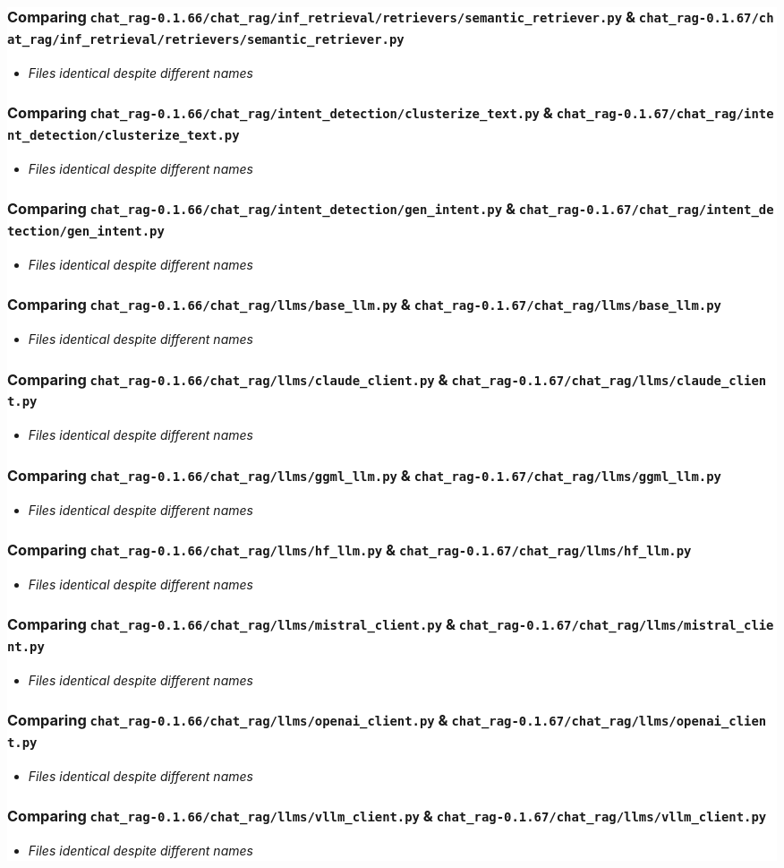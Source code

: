 ### Comparing `chat_rag-0.1.66/chat_rag/inf_retrieval/retrievers/semantic_retriever.py` & `chat_rag-0.1.67/chat_rag/inf_retrieval/retrievers/semantic_retriever.py`

 * *Files identical despite different names*

### Comparing `chat_rag-0.1.66/chat_rag/intent_detection/clusterize_text.py` & `chat_rag-0.1.67/chat_rag/intent_detection/clusterize_text.py`

 * *Files identical despite different names*

### Comparing `chat_rag-0.1.66/chat_rag/intent_detection/gen_intent.py` & `chat_rag-0.1.67/chat_rag/intent_detection/gen_intent.py`

 * *Files identical despite different names*

### Comparing `chat_rag-0.1.66/chat_rag/llms/base_llm.py` & `chat_rag-0.1.67/chat_rag/llms/base_llm.py`

 * *Files identical despite different names*

### Comparing `chat_rag-0.1.66/chat_rag/llms/claude_client.py` & `chat_rag-0.1.67/chat_rag/llms/claude_client.py`

 * *Files identical despite different names*

### Comparing `chat_rag-0.1.66/chat_rag/llms/ggml_llm.py` & `chat_rag-0.1.67/chat_rag/llms/ggml_llm.py`

 * *Files identical despite different names*

### Comparing `chat_rag-0.1.66/chat_rag/llms/hf_llm.py` & `chat_rag-0.1.67/chat_rag/llms/hf_llm.py`

 * *Files identical despite different names*

### Comparing `chat_rag-0.1.66/chat_rag/llms/mistral_client.py` & `chat_rag-0.1.67/chat_rag/llms/mistral_client.py`

 * *Files identical despite different names*

### Comparing `chat_rag-0.1.66/chat_rag/llms/openai_client.py` & `chat_rag-0.1.67/chat_rag/llms/openai_client.py`

 * *Files identical despite different names*

### Comparing `chat_rag-0.1.66/chat_rag/llms/vllm_client.py` & `chat_rag-0.1.67/chat_rag/llms/vllm_client.py`

 * *Files identical despite different names*
